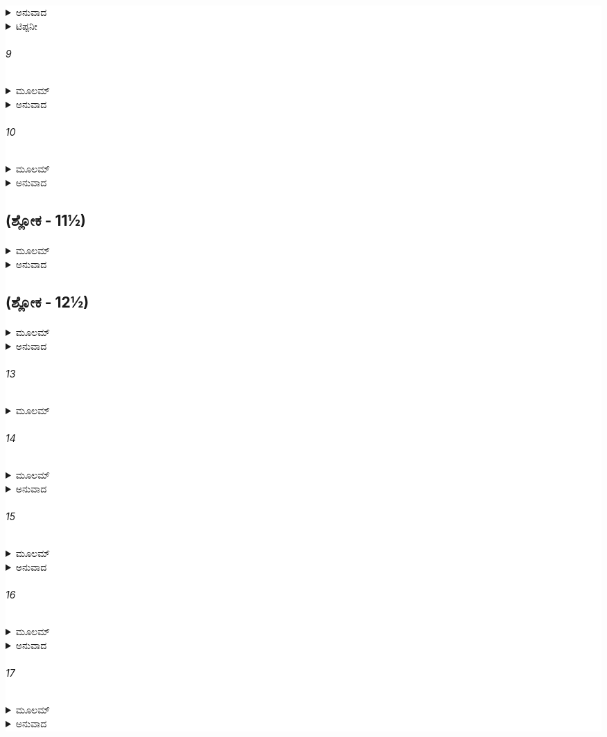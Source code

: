 <details><summary>ಅನುವಾದ</summary></details>

<details><summary>ಟಿಪ್ಪನೀ</summary></details>

###### 9


<details><summary>ಮೂಲಮ್</summary></details>

<details><summary>ಅನುವಾದ</summary></details>

###### 10


<details><summary>ಮೂಲಮ್</summary></details>

<details><summary>ಅನುವಾದ</summary></details>

## (ಶ್ಲೋಕ - 11½)


<details><summary>ಮೂಲಮ್</summary></details>

<details><summary>ಅನುವಾದ</summary></details>

## (ಶ್ಲೋಕ - 12½)


<details><summary>ಮೂಲಮ್</summary></details>

<details><summary>ಅನುವಾದ</summary></details>

###### 13


<details><summary>ಮೂಲಮ್</summary></details>

###### 14


<details><summary>ಮೂಲಮ್</summary></details>

<details><summary>ಅನುವಾದ</summary></details>

###### 15


<details><summary>ಮೂಲಮ್</summary></details>

<details><summary>ಅನುವಾದ</summary></details>

###### 16


<details><summary>ಮೂಲಮ್</summary></details>

<details><summary>ಅನುವಾದ</summary></details>

###### 17


<details><summary>ಮೂಲಮ್</summary></details>

<details><summary>ಅನುವಾದ</summary></details>
